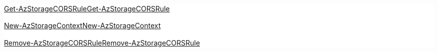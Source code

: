 [<span data-ttu-id="6283f-161">Get-AzStorageCORSRule</span><span class="sxs-lookup"><span data-stu-id="6283f-161">Get-AzStorageCORSRule</span></span>](./Get-AzStorageCORSRule.md)

[<span data-ttu-id="6283f-162">New-AzStorageContext</span><span class="sxs-lookup"><span data-stu-id="6283f-162">New-AzStorageContext</span></span>](./New-AzStorageContext.md)

[<span data-ttu-id="6283f-163">Remove-AzStorageCORSRule</span><span class="sxs-lookup"><span data-stu-id="6283f-163">Remove-AzStorageCORSRule</span></span>](./Remove-AzStorageCORSRule.md)



